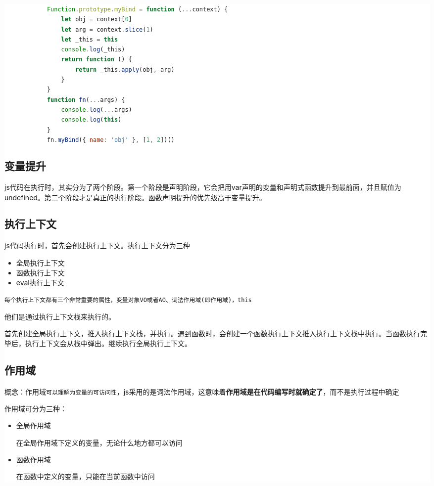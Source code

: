 

```js
            Function.prototype.myBind = function (...context) {
                let obj = context[0]
                let arg = context.slice(1)
                let _this = this
                console.log(_this)
                return function () {
                    return _this.apply(obj, arg)
                }
            }
            function fn(...args) {
                console.log(...args)
                console.log(this)
            }
            fn.myBind({ name: 'obj' }, [1, 2])()
```





## 变量提升

js代码在执行时，其实分为了两个阶段。第一个阶段是声明阶段，它会把用var声明的变量和声明式函数提升到最前面，并且赋值为undefined。第二个阶段才是真正的执行阶段。函数声明提升的优先级高于变量提升。



## 执行上下文

js代码执行时，首先会创建执行上下文。执行上下文分为三种

- 全局执行上下文
- 函数执行上下文
- eval执行上下文

`每个执行上下文都有三个非常重要的属性，变量对象VO或者AO、词法作用域(即作用域)，this`

他们是通过执行上下文栈来执行的。

首先创建全局执行上下文，推入执行上下文栈，并执行。遇到函数时，会创建一个函数执行上下文推入执行上下文栈中执行。当函数执行完毕后，执行上下文会从栈中弹出。继续执行全局执行上下文。



## 作用域

概念：作用域`可以理解为变量的可访问性`，js采用的是词法作用域，这意味着**作用域是在代码编写时就确定了**，而不是执行过程中确定

作用域可分为三种：

- 全局作用域

  在全局作用域下定义的变量，无论什么地方都可以访问

- 函数作用域

  在函数中定义的变量，只能在当前函数中访问
